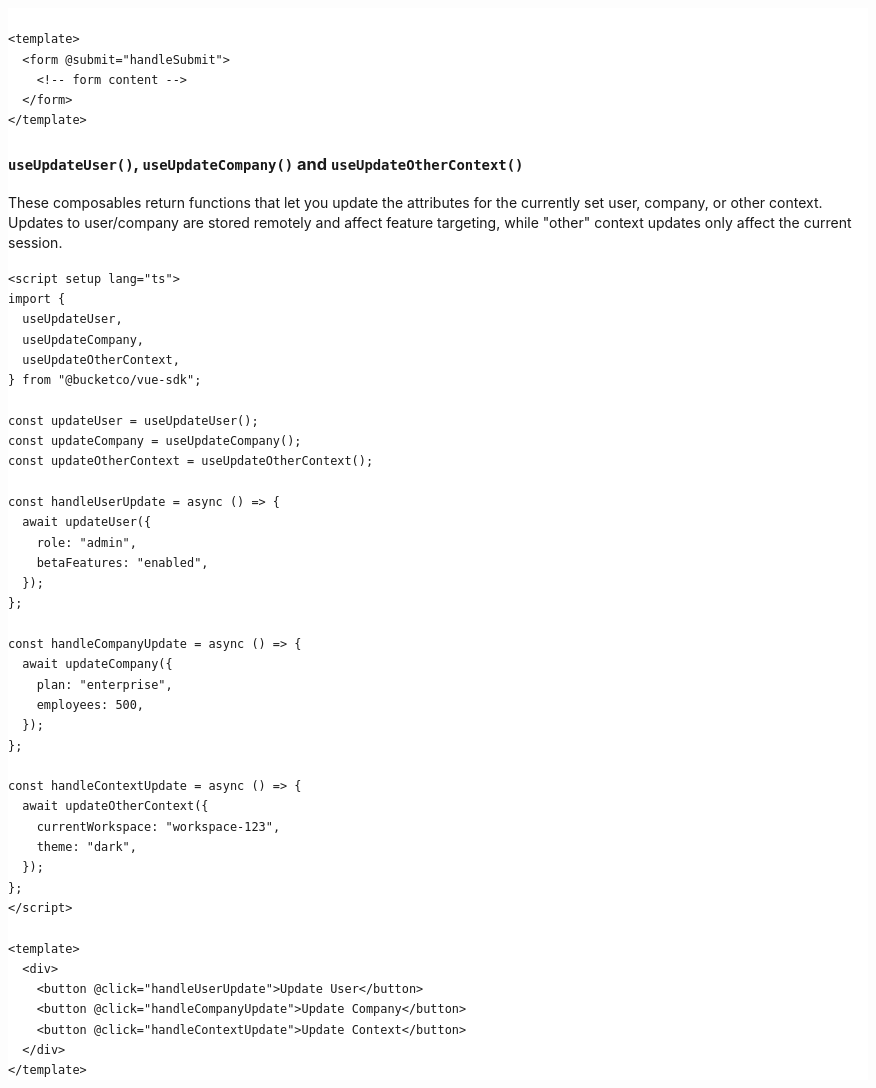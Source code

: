 ```vue

<template>
  <form @submit="handleSubmit">
    <!-- form content -->
  </form>
</template>
```

### `useUpdateUser()`, `useUpdateCompany()` and `useUpdateOtherContext()`

These composables return functions that let you update the attributes for the currently set user, company, or other context. Updates to user/company are stored remotely and affect feature targeting, while "other" context updates only affect the current session.

```vue
<script setup lang="ts">
import {
  useUpdateUser,
  useUpdateCompany,
  useUpdateOtherContext,
} from "@bucketco/vue-sdk";

const updateUser = useUpdateUser();
const updateCompany = useUpdateCompany();
const updateOtherContext = useUpdateOtherContext();

const handleUserUpdate = async () => {
  await updateUser({
    role: "admin",
    betaFeatures: "enabled",
  });
};

const handleCompanyUpdate = async () => {
  await updateCompany({
    plan: "enterprise",
    employees: 500,
  });
};

const handleContextUpdate = async () => {
  await updateOtherContext({
    currentWorkspace: "workspace-123",
    theme: "dark",
  });
};
</script>

<template>
  <div>
    <button @click="handleUserUpdate">Update User</button>
    <button @click="handleCompanyUpdate">Update Company</button>
    <button @click="handleContextUpdate">Update Context</button>
  </div>
</template>
```
